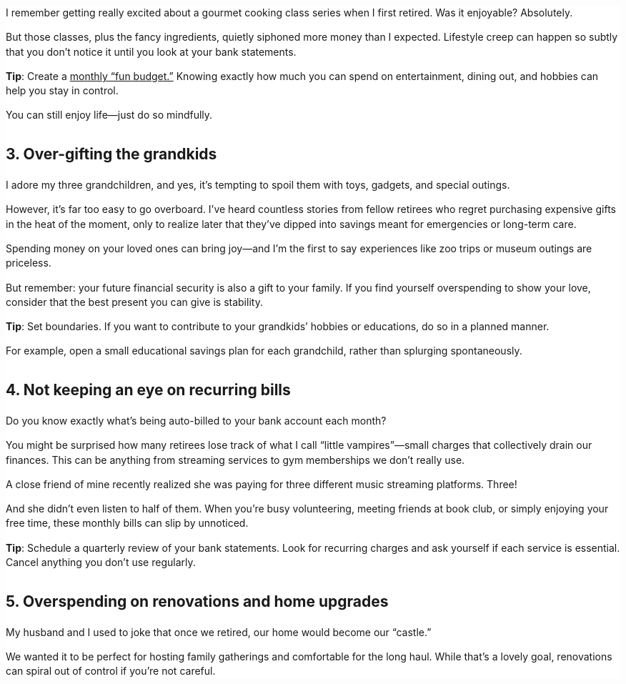 I remember getting really excited about a gourmet cooking class series when I first retired. Was it enjoyable? Absolutely.

But those classes, plus the fancy ingredients, quietly siphoned more money than I expected. Lifestyle creep can happen so subtly that you don’t notice it until you look at your bank statements.

**Tip**: Create a [monthly “fun budget.”](https://www.wsbonline.com/why-you-should-set-aside-fun-money/) Knowing exactly how much you can spend on entertainment, dining out, and hobbies can help you stay in control.

You can still enjoy life—just do so mindfully.

## 3\. Over-gifting the grandkids

I adore my three grandchildren, and yes, it’s tempting to spoil them with toys, gadgets, and special outings.

However, it’s far too easy to go overboard. I’ve heard countless stories from fellow retirees who regret purchasing expensive gifts in the heat of the moment, only to realize later that they’ve dipped into savings meant for emergencies or long-term care.

Spending money on your loved ones can bring joy—and I’m the first to say experiences like zoo trips or museum outings are priceless.

But remember: your future financial security is also a gift to your family. If you find yourself overspending to show your love, consider that the best present you can give is stability.

**Tip**: Set boundaries. If you want to contribute to your grandkids’ hobbies or educations, do so in a planned manner.

For example, open a small educational savings plan for each grandchild, rather than splurging spontaneously.

## 4\. Not keeping an eye on recurring bills

Do you know exactly what’s being auto-billed to your bank account each month?

You might be surprised how many retirees lose track of what I call “little vampires”—small charges that collectively drain our finances. This can be anything from streaming services to gym memberships we don’t really use.

A close friend of mine recently realized she was paying for three different music streaming platforms. Three!

And she didn’t even listen to half of them. When you’re busy volunteering, meeting friends at book club, or simply enjoying your free time, these monthly bills can slip by unnoticed.

**Tip**: Schedule a quarterly review of your bank statements. Look for recurring charges and ask yourself if each service is essential. Cancel anything you don’t use regularly.

## 5\. Overspending on renovations and home upgrades

My husband and I used to joke that once we retired, our home would become our “castle.”

We wanted it to be perfect for hosting family gatherings and comfortable for the long haul. While that’s a lovely goal, renovations can spiral out of control if you’re not careful.
